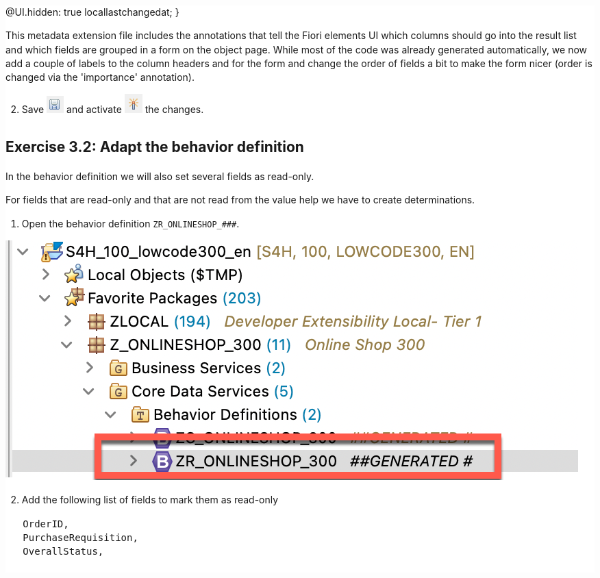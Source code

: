  @UI.hidden: true
  locallastchangedat;
}
</pre>

  This metadata extension file includes the annotations that tell the Fiori elements UI which columns should go into the result list and which fields are grouped in a form on the object page. While most of the code was already generated automatically, we now add a couple of labels to the column headers and for the form and change the order of fields a bit to make the form nicer (order is changed via the 'importance' annotation).

2. Save ![save icon](../../images/adt_save.png) and activate ![activate icon](../../images/adt_activate.png) the changes.



## Exercise 3.2: Adapt the behavior definition



In the behavior definition we will also set several fields as read-only.

For fields that are read-only and that are not read from the value help we have to create determinations. 
  
  1. Open the behavior definition `ZR_ONLINESHOP_###`.  

  ![adapt_bdef](images/195_adapt_bdef.png)  

  2. Add the following list of fields to mark them as read-only  
  <pre lang="ABAP">
   OrderID,
   PurchaseRequisition,
   OverallStatus,
  </pre>
